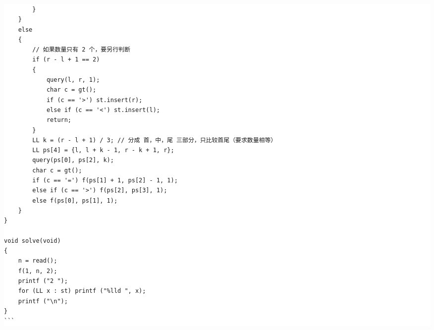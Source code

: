             }
        }
        else
        {
            // 如果数量只有 2 个，要另行判断
            if (r - l + 1 == 2)
            {
                query(l, r, 1);
                char c = gt();
                if (c == '>') st.insert(r);
                else if (c == '<') st.insert(l);
                return;
            }
            LL k = (r - l + 1) / 3; // 分成 首，中，尾 三部分，只比较首尾（要求数量相等）
            LL ps[4] = {l, l + k - 1, r - k + 1, r};
            query(ps[0], ps[2], k);
            char c = gt();
            if (c == '=') f(ps[1] + 1, ps[2] - 1, 1);
            else if (c == '>') f(ps[2], ps[3], 1);
            else f(ps[0], ps[1], 1);
        }
    }

    void solve(void)
    {
        n = read();
        f(1, n, 2);
        printf ("2 ");
        for (LL x : st) printf ("%lld ", x);
        printf ("\n");
    }
    ```